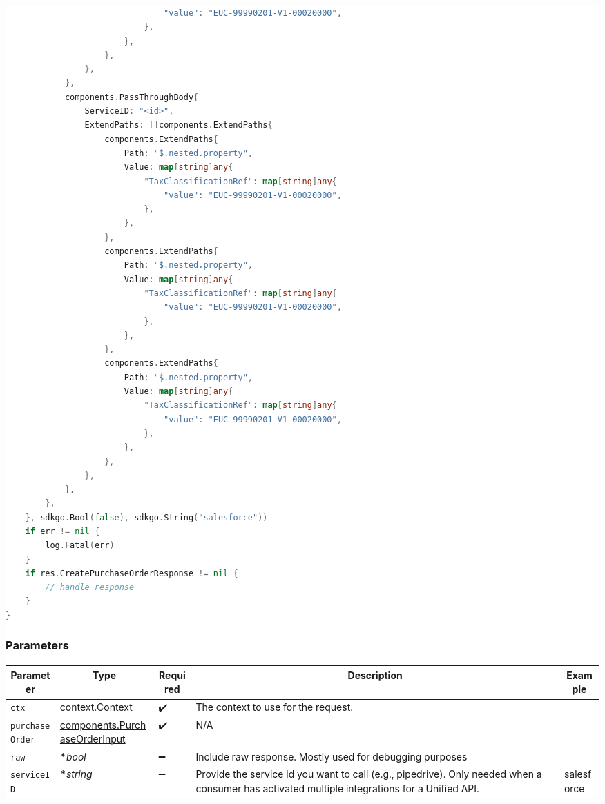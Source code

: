 ```go
                                "value": "EUC-99990201-V1-00020000",
                            },
                        },
                    },
                },
            },
            components.PassThroughBody{
                ServiceID: "<id>",
                ExtendPaths: []components.ExtendPaths{
                    components.ExtendPaths{
                        Path: "$.nested.property",
                        Value: map[string]any{
                            "TaxClassificationRef": map[string]any{
                                "value": "EUC-99990201-V1-00020000",
                            },
                        },
                    },
                    components.ExtendPaths{
                        Path: "$.nested.property",
                        Value: map[string]any{
                            "TaxClassificationRef": map[string]any{
                                "value": "EUC-99990201-V1-00020000",
                            },
                        },
                    },
                    components.ExtendPaths{
                        Path: "$.nested.property",
                        Value: map[string]any{
                            "TaxClassificationRef": map[string]any{
                                "value": "EUC-99990201-V1-00020000",
                            },
                        },
                    },
                },
            },
        },
    }, sdkgo.Bool(false), sdkgo.String("salesforce"))
    if err != nil {
        log.Fatal(err)
    }
    if res.CreatePurchaseOrderResponse != nil {
        // handle response
    }
}
```

### Parameters

| Parameter                                                                                                                                     | Type                                                                                                                                          | Required                                                                                                                                      | Description                                                                                                                                   | Example                                                                                                                                       |
| --------------------------------------------------------------------------------------------------------------------------------------------- | --------------------------------------------------------------------------------------------------------------------------------------------- | --------------------------------------------------------------------------------------------------------------------------------------------- | --------------------------------------------------------------------------------------------------------------------------------------------- | --------------------------------------------------------------------------------------------------------------------------------------------- |
| `ctx`                                                                                                                                         | [context.Context](https://pkg.go.dev/context#Context)                                                                                         | :heavy_check_mark:                                                                                                                            | The context to use for the request.                                                                                                           |                                                                                                                                               |
| `purchaseOrder`                                                                                                                               | [components.PurchaseOrderInput](../../models/components/purchaseorderinput.md)                                                                | :heavy_check_mark:                                                                                                                            | N/A                                                                                                                                           |                                                                                                                                               |
| `raw`                                                                                                                                         | **bool*                                                                                                                                       | :heavy_minus_sign:                                                                                                                            | Include raw response. Mostly used for debugging purposes                                                                                      |                                                                                                                                               |
| `serviceID`                                                                                                                                   | **string*                                                                                                                                     | :heavy_minus_sign:                                                                                                                            | Provide the service id you want to call (e.g., pipedrive). Only needed when a consumer has activated multiple integrations for a Unified API. | salesforce                                                                                                                                    |